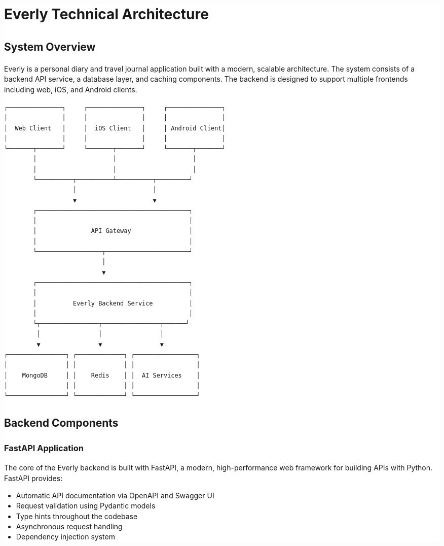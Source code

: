 # Everly Technical Architecture

## System Overview

Everly is a personal diary and travel journal application built with a modern, scalable architecture. The system consists of a backend API service, a database layer, and caching components. The backend is designed to support multiple frontends including web, iOS, and Android clients.

```
┌───────────────┐     ┌───────────────┐     ┌───────────────┐
│               │     │               │     │               │
│  Web Client   │     │  iOS Client   │     │ Android Client│
│               │     │               │     │               │
└───────┬───────┘     └───────┬───────┘     └───────┬───────┘
        │                     │                     │
        │                     │                     │
        └──────────┬──────────┴──────────┬─────────┘
                   │                     │
                   ▼                     ▼
        ┌──────────────────────────────────────────┐
        │                                          │
        │               API Gateway                │
        │                                          │
        └──────────────────┬───────────────────────┘
                           │
                           ▼
        ┌──────────────────────────────────────────┐
        │                                          │
        │          Everly Backend Service          │
        │                                          │
        └┬────────────────┬────────────────┬──────┘
         │                │                │
         ▼                ▼                ▼
┌────────────────┐ ┌─────────────┐ ┌─────────────────┐
│                │ │             │ │                 │
│    MongoDB     │ │    Redis    │ │  AI Services    │
│                │ │             │ │                 │
└────────────────┘ └─────────────┘ └─────────────────┘
```

## Backend Components

### FastAPI Application

The core of the Everly backend is built with FastAPI, a modern, high-performance web framework for building APIs with Python. FastAPI provides:

- Automatic API documentation via OpenAPI and Swagger UI
- Request validation using Pydantic models
- Type hints throughout the codebase
- Asynchronous request handling
- Dependency injection system
